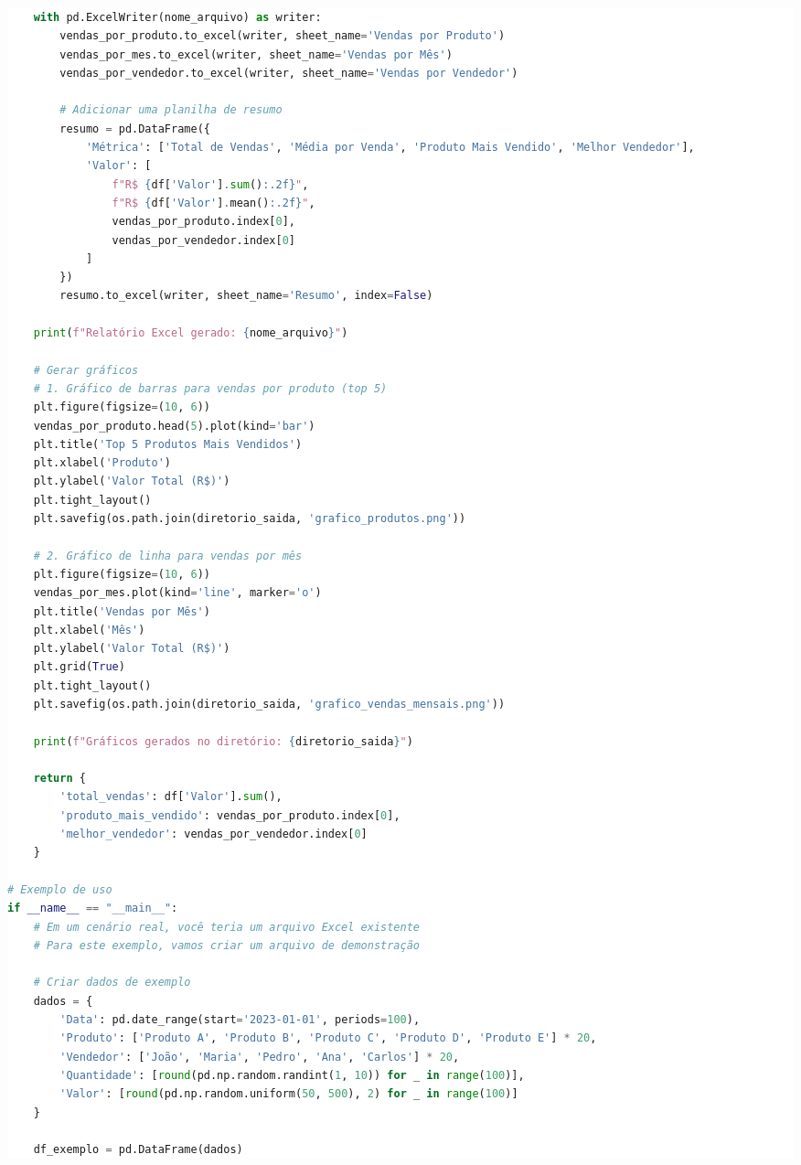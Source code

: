 ```python
    with pd.ExcelWriter(nome_arquivo) as writer:
        vendas_por_produto.to_excel(writer, sheet_name='Vendas por Produto')
        vendas_por_mes.to_excel(writer, sheet_name='Vendas por Mês')
        vendas_por_vendedor.to_excel(writer, sheet_name='Vendas por Vendedor')
        
        # Adicionar uma planilha de resumo
        resumo = pd.DataFrame({
            'Métrica': ['Total de Vendas', 'Média por Venda', 'Produto Mais Vendido', 'Melhor Vendedor'],
            'Valor': [
                f"R$ {df['Valor'].sum():.2f}",
                f"R$ {df['Valor'].mean():.2f}",
                vendas_por_produto.index[0],
                vendas_por_vendedor.index[0]
            ]
        })
        resumo.to_excel(writer, sheet_name='Resumo', index=False)
    
    print(f"Relatório Excel gerado: {nome_arquivo}")
    
    # Gerar gráficos
    # 1. Gráfico de barras para vendas por produto (top 5)
    plt.figure(figsize=(10, 6))
    vendas_por_produto.head(5).plot(kind='bar')
    plt.title('Top 5 Produtos Mais Vendidos')
    plt.xlabel('Produto')
    plt.ylabel('Valor Total (R$)')
    plt.tight_layout()
    plt.savefig(os.path.join(diretorio_saida, 'grafico_produtos.png'))
    
    # 2. Gráfico de linha para vendas por mês
    plt.figure(figsize=(10, 6))
    vendas_por_mes.plot(kind='line', marker='o')
    plt.title('Vendas por Mês')
    plt.xlabel('Mês')
    plt.ylabel('Valor Total (R$)')
    plt.grid(True)
    plt.tight_layout()
    plt.savefig(os.path.join(diretorio_saida, 'grafico_vendas_mensais.png'))
    
    print(f"Gráficos gerados no diretório: {diretorio_saida}")
    
    return {
        'total_vendas': df['Valor'].sum(),
        'produto_mais_vendido': vendas_por_produto.index[0],
        'melhor_vendedor': vendas_por_vendedor.index[0]
    }

# Exemplo de uso
if __name__ == "__main__":
    # Em um cenário real, você teria um arquivo Excel existente
    # Para este exemplo, vamos criar um arquivo de demonstração
    
    # Criar dados de exemplo
    dados = {
        'Data': pd.date_range(start='2023-01-01', periods=100),
        'Produto': ['Produto A', 'Produto B', 'Produto C', 'Produto D', 'Produto E'] * 20,
        'Vendedor': ['João', 'Maria', 'Pedro', 'Ana', 'Carlos'] * 20,
        'Quantidade': [round(pd.np.random.randint(1, 10)) for _ in range(100)],
        'Valor': [round(pd.np.random.uniform(50, 500), 2) for _ in range(100)]
    }
    
    df_exemplo = pd.DataFrame(dados)
```